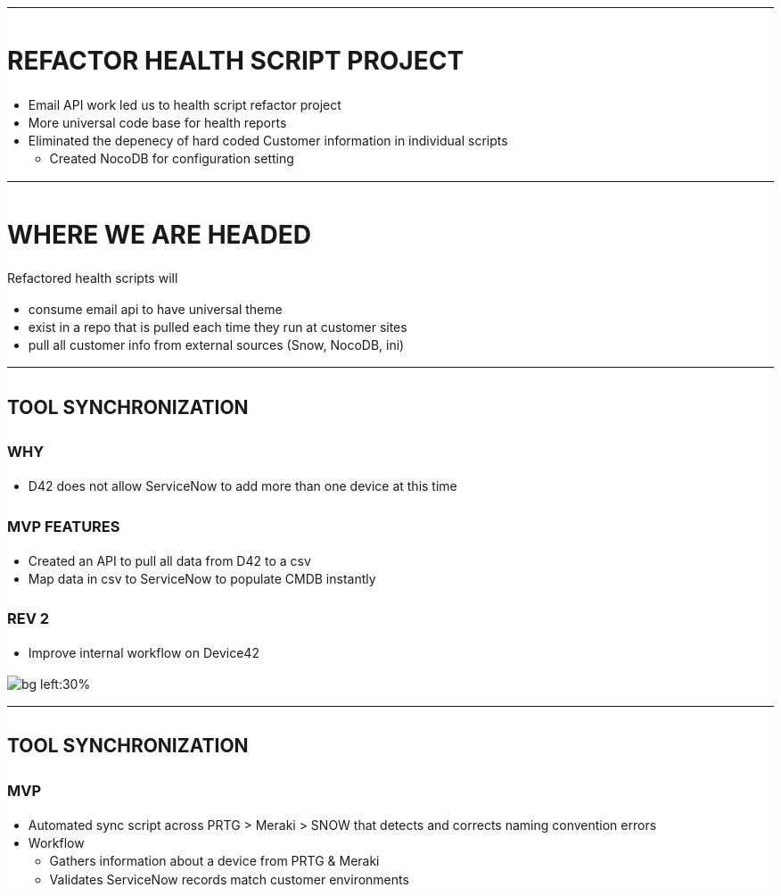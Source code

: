 
---

# REFACTOR HEALTH SCRIPT PROJECT
- Email API work led us to health script refactor project
- More universal code base for health reports
- Eliminated the depenecy of hard coded Customer information in individual scripts 
    - Created NocoDB for configuration setting



---

# WHERE WE ARE HEADED
Refactored health scripts will
- consume email api to have universal theme
- exist in a repo that is pulled each time they run at customer sites
- pull all customer info from external sources (Snow, NocoDB, ini)


---


## TOOL SYNCHRONIZATION

### WHY
* D42 does not allow ServiceNow to add more than one device at this time

### MVP FEATURES
* Created an API to pull all data from D42 to a csv
* Map data in csv to ServiceNow to populate CMDB instantly

### REV 2
* Improve internal workflow on Device42

![bg left:30%](https://media.giphy.com/media/eJFnnIa1UZEirYB7TU/giphy.gif)

---


## TOOL SYNCHRONIZATION

<div class="columns-2">
<div>

### MVP 
- Automated sync script across PRTG > Meraki > SNOW that detects and corrects naming convention errors
- Workflow
    - Gathers information about a device from PRTG & Meraki 
    - Validates ServiceNow records match customer environments
</div>
<div>
